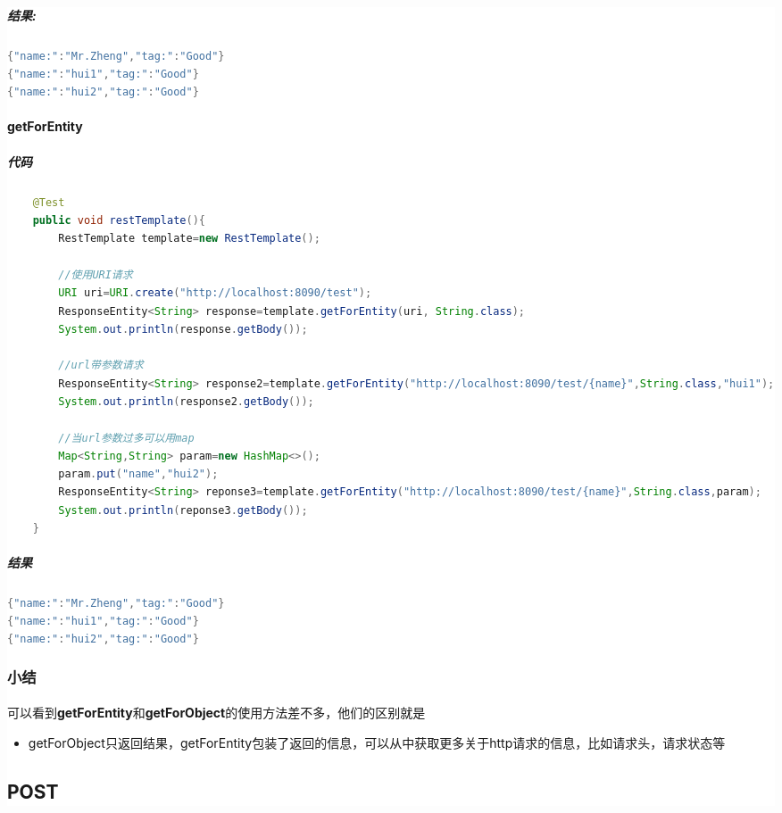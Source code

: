 ##### 结果:

```java
{"name:":"Mr.Zheng","tag:":"Good"}
{"name:":"hui1","tag:":"Good"}
{"name:":"hui2","tag:":"Good"}
```



#### getForEntity

##### 代码

```java
    @Test
    public void restTemplate(){
        RestTemplate template=new RestTemplate();

        //使用URI请求
        URI uri=URI.create("http://localhost:8090/test");
        ResponseEntity<String> response=template.getForEntity(uri, String.class);
        System.out.println(response.getBody());

        //url带参数请求
        ResponseEntity<String> response2=template.getForEntity("http://localhost:8090/test/{name}",String.class,"hui1");
        System.out.println(response2.getBody());

        //当url参数过多可以用map
        Map<String,String> param=new HashMap<>();
        param.put("name","hui2");
        ResponseEntity<String> reponse3=template.getForEntity("http://localhost:8090/test/{name}",String.class,param);
        System.out.println(reponse3.getBody());
    }
```



##### 结果

```java
{"name:":"Mr.Zheng","tag:":"Good"}
{"name:":"hui1","tag:":"Good"}
{"name:":"hui2","tag:":"Good"}
```



### 小结

可以看到**getForEntity**和**getForObject**的使用方法差不多，他们的区别就是

- getForObject只返回结果，getForEntity包装了返回的信息，可以从中获取更多关于http请求的信息，比如请求头，请求状态等

## POST
